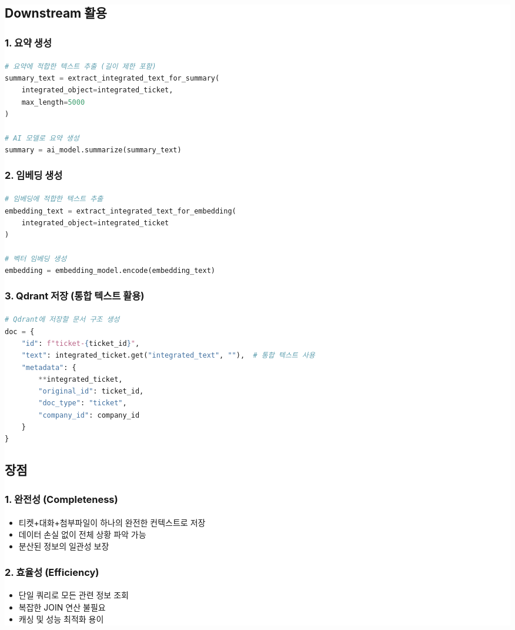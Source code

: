 ## Downstream 활용

### 1. 요약 생성

```python
# 요약에 적합한 텍스트 추출 (길이 제한 포함)
summary_text = extract_integrated_text_for_summary(
    integrated_object=integrated_ticket,
    max_length=5000
)

# AI 모델로 요약 생성
summary = ai_model.summarize(summary_text)
```

### 2. 임베딩 생성

```python
# 임베딩에 적합한 텍스트 추출
embedding_text = extract_integrated_text_for_embedding(
    integrated_object=integrated_ticket
)

# 벡터 임베딩 생성
embedding = embedding_model.encode(embedding_text)
```

### 3. Qdrant 저장 (통합 텍스트 활용)

```python
# Qdrant에 저장할 문서 구조 생성
doc = {
    "id": f"ticket-{ticket_id}",
    "text": integrated_ticket.get("integrated_text", ""),  # 통합 텍스트 사용
    "metadata": {
        **integrated_ticket,
        "original_id": ticket_id,
        "doc_type": "ticket",
        "company_id": company_id
    }
}
```

## 장점

### 1. 완전성 (Completeness)
- 티켓+대화+첨부파일이 하나의 완전한 컨텍스트로 저장
- 데이터 손실 없이 전체 상황 파악 가능
- 분산된 정보의 일관성 보장

### 2. 효율성 (Efficiency)
- 단일 쿼리로 모든 관련 정보 조회
- 복잡한 JOIN 연산 불필요
- 캐싱 및 성능 최적화 용이
